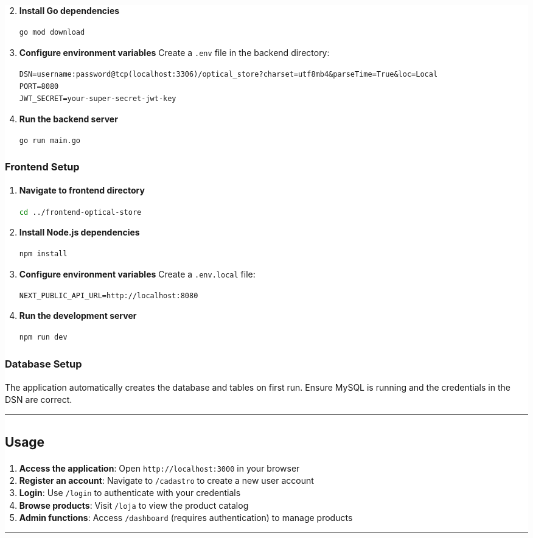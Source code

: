2. **Install Go dependencies**
   ```bash
   go mod download
   ```

3. **Configure environment variables**
   Create a `.env` file in the backend directory:
   ```env
   DSN=username:password@tcp(localhost:3306)/optical_store?charset=utf8mb4&parseTime=True&loc=Local
   PORT=8080
   JWT_SECRET=your-super-secret-jwt-key
   ```

4. **Run the backend server**
   ```bash
   go run main.go
   ```

### Frontend Setup

1. **Navigate to frontend directory**
   ```bash
   cd ../frontend-optical-store
   ```

2. **Install Node.js dependencies**
   ```bash
   npm install
   ```

3. **Configure environment variables**
   Create a `.env.local` file:
   ```env
   NEXT_PUBLIC_API_URL=http://localhost:8080
   ```

4. **Run the development server**
   ```bash
   npm run dev
   ```

### Database Setup

The application automatically creates the database and tables on first run. Ensure MySQL is running and the credentials in the DSN are correct.

---

## Usage

1. **Access the application**: Open `http://localhost:3000` in your browser
2. **Register an account**: Navigate to `/cadastro` to create a new user account
3. **Login**: Use `/login` to authenticate with your credentials
4. **Browse products**: Visit `/loja` to view the product catalog
5. **Admin functions**: Access `/dashboard` (requires authentication) to manage products

---
